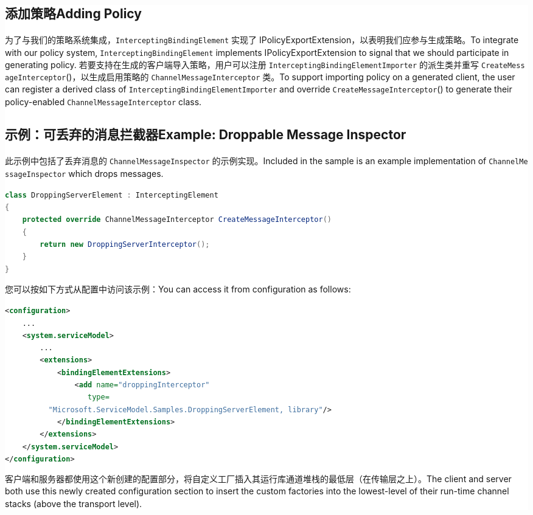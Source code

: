 ## <a name="adding-policy"></a><span data-ttu-id="97a2a-134">添加策略</span><span class="sxs-lookup"><span data-stu-id="97a2a-134">Adding Policy</span></span>  

 <span data-ttu-id="97a2a-135">为了与我们的策略系统集成，`InterceptingBindingElement` 实现了 IPolicyExportExtension，以表明我们应参与生成策略。</span><span class="sxs-lookup"><span data-stu-id="97a2a-135">To integrate with our policy system, `InterceptingBindingElement` implements IPolicyExportExtension to signal that we should participate in generating policy.</span></span> <span data-ttu-id="97a2a-136">若要支持在生成的客户端导入策略，用户可以注册 `InterceptingBindingElementImporter` 的派生类并重写 `CreateMessageInterceptor`()，以生成启用策略的 `ChannelMessageInterceptor` 类。</span><span class="sxs-lookup"><span data-stu-id="97a2a-136">To support importing policy on a generated client, the user can register a derived class of `InterceptingBindingElementImporter` and override `CreateMessageInterceptor`() to generate their policy-enabled `ChannelMessageInterceptor` class.</span></span>  
  
## <a name="example-droppable-message-inspector"></a><span data-ttu-id="97a2a-137">示例：可丢弃的消息拦截器</span><span class="sxs-lookup"><span data-stu-id="97a2a-137">Example: Droppable Message Inspector</span></span>  

 <span data-ttu-id="97a2a-138">此示例中包括了丢弃消息的 `ChannelMessageInspector` 的示例实现。</span><span class="sxs-lookup"><span data-stu-id="97a2a-138">Included in the sample is an example implementation of `ChannelMessageInspector` which drops messages.</span></span>  
  
```csharp
class DroppingServerElement : InterceptingElement  
{  
    protected override ChannelMessageInterceptor CreateMessageInterceptor()  
    {  
        return new DroppingServerInterceptor();  
    }  
}  
```  
  
 <span data-ttu-id="97a2a-139">您可以按如下方式从配置中访问该示例：</span><span class="sxs-lookup"><span data-stu-id="97a2a-139">You can access it from configuration as follows:</span></span>  
  
```xml  
<configuration>  
    ...  
    <system.serviceModel>  
        ...  
        <extensions>  
            <bindingElementExtensions>  
                <add name="droppingInterceptor"
                   type=  
          "Microsoft.ServiceModel.Samples.DroppingServerElement, library"/>  
            </bindingElementExtensions>  
        </extensions>  
    </system.serviceModel>  
</configuration>  
```  
  
 <span data-ttu-id="97a2a-140">客户端和服务器都使用这个新创建的配置部分，将自定义工厂插入其运行库通道堆栈的最低层（在传输层之上）。</span><span class="sxs-lookup"><span data-stu-id="97a2a-140">The client and server both use this newly created configuration section to insert the custom factories into the lowest-level of their run-time channel stacks (above the transport level).</span></span>  
  